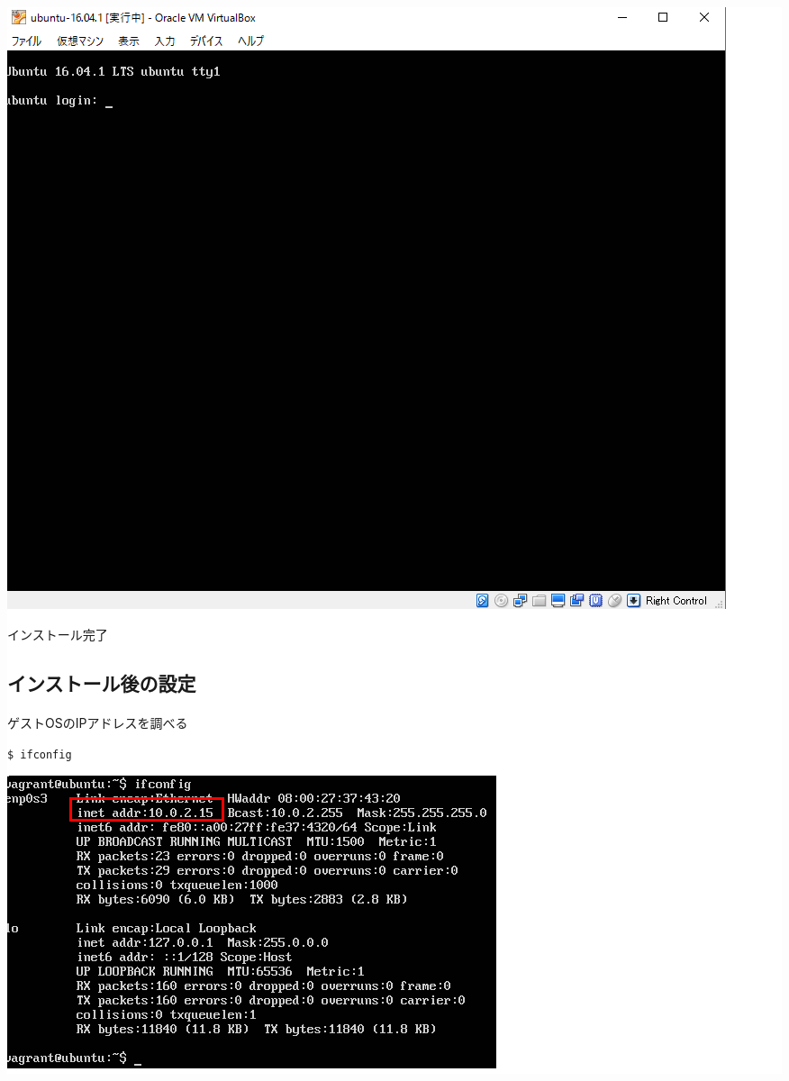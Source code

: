 ![img1](./img/package/42.png)

インストール完了

## インストール後の設定

ゲストOSのIPアドレスを調べる

```bash
$ ifconfig
```

![img1](./img/package/43.png)
